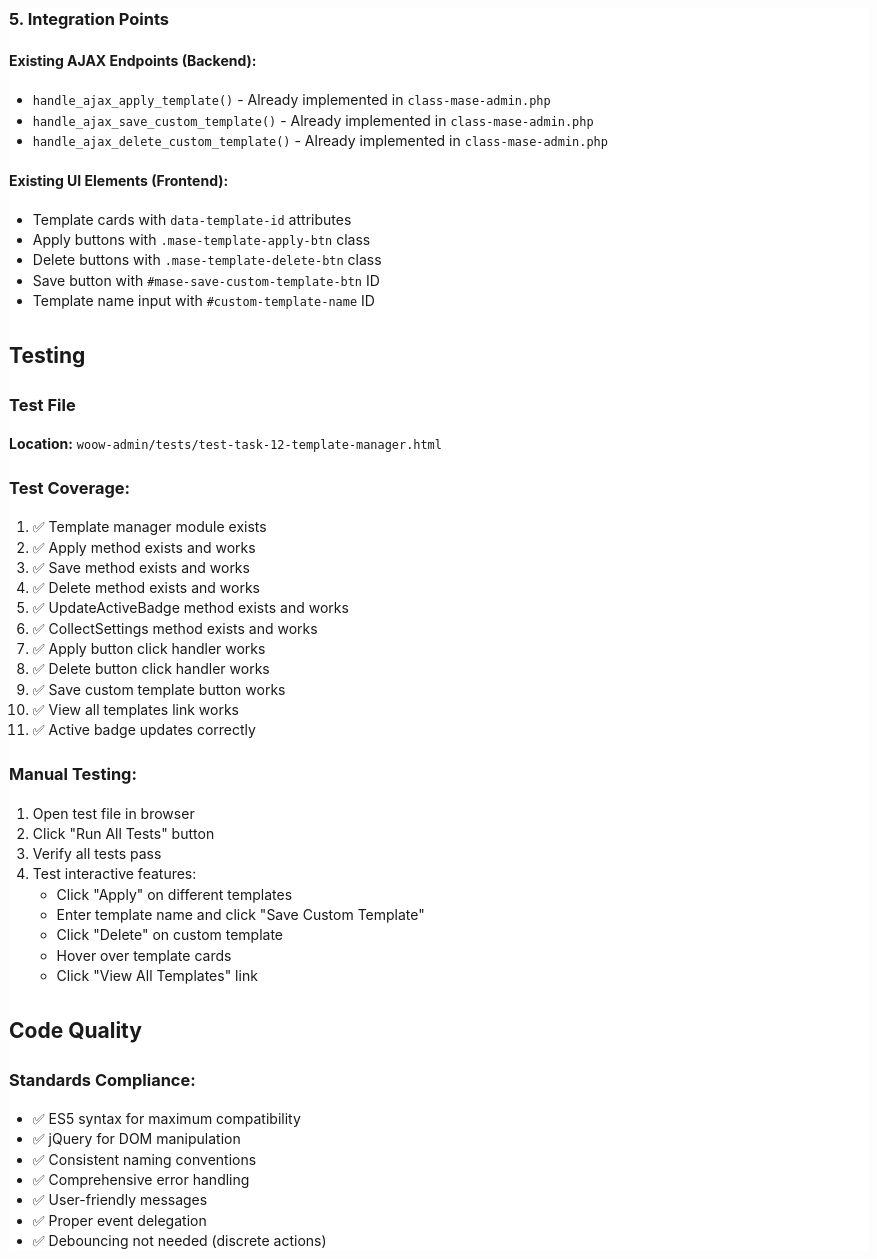 ### 5. Integration Points

#### Existing AJAX Endpoints (Backend):
- `handle_ajax_apply_template()` - Already implemented in `class-mase-admin.php`
- `handle_ajax_save_custom_template()` - Already implemented in `class-mase-admin.php`
- `handle_ajax_delete_custom_template()` - Already implemented in `class-mase-admin.php`

#### Existing UI Elements (Frontend):
- Template cards with `data-template-id` attributes
- Apply buttons with `.mase-template-apply-btn` class
- Delete buttons with `.mase-template-delete-btn` class
- Save button with `#mase-save-custom-template-btn` ID
- Template name input with `#custom-template-name` ID

## Testing

### Test File
**Location:** `woow-admin/tests/test-task-12-template-manager.html`

### Test Coverage:
1. ✅ Template manager module exists
2. ✅ Apply method exists and works
3. ✅ Save method exists and works
4. ✅ Delete method exists and works
5. ✅ UpdateActiveBadge method exists and works
6. ✅ CollectSettings method exists and works
7. ✅ Apply button click handler works
8. ✅ Delete button click handler works
9. ✅ Save custom template button works
10. ✅ View all templates link works
11. ✅ Active badge updates correctly

### Manual Testing:
1. Open test file in browser
2. Click "Run All Tests" button
3. Verify all tests pass
4. Test interactive features:
   - Click "Apply" on different templates
   - Enter template name and click "Save Custom Template"
   - Click "Delete" on custom template
   - Hover over template cards
   - Click "View All Templates" link

## Code Quality

### Standards Compliance:
- ✅ ES5 syntax for maximum compatibility
- ✅ jQuery for DOM manipulation
- ✅ Consistent naming conventions
- ✅ Comprehensive error handling
- ✅ User-friendly messages
- ✅ Proper event delegation
- ✅ Debouncing not needed (discrete actions)
